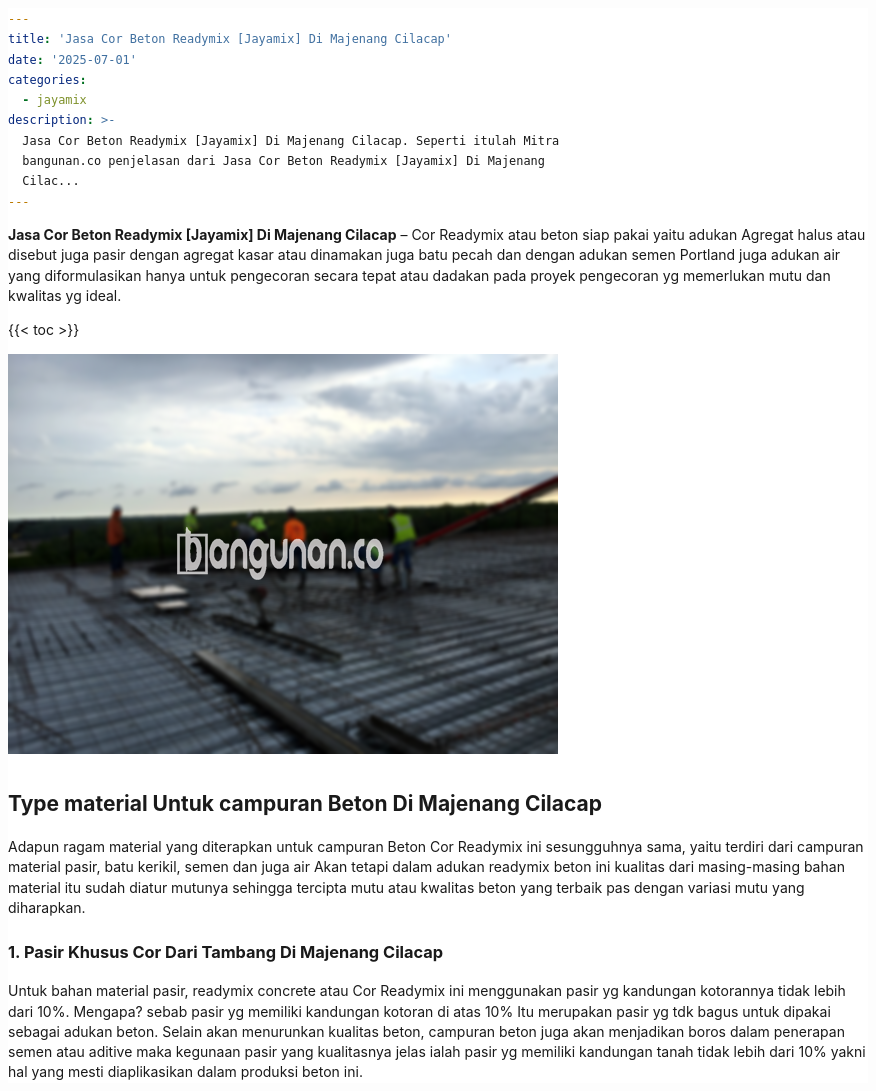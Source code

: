 ```yaml
---
title: 'Jasa Cor Beton Readymix [Jayamix] Di Majenang Cilacap'
date: '2025-07-01'
categories:
  - jayamix
description: >-
  Jasa Cor Beton Readymix [Jayamix] Di Majenang Cilacap. Seperti itulah Mitra
  bangunan.co penjelasan dari Jasa Cor Beton Readymix [Jayamix] Di Majenang
  Cilac...
---
```


**Jasa Cor Beton Readymix \[Jayamix\] Di Majenang Cilacap** – Cor Readymix atau beton siap pakai yaitu adukan Agregat halus atau disebut juga pasir dengan agregat kasar atau dinamakan juga batu pecah dan dengan adukan semen Portland juga adukan air yang diformulasikan hanya untuk pengecoran secara tepat atau dadakan pada proyek pengecoran yg memerlukan mutu dan kwalitas yg ideal.

{{< toc >}}

![Jasa Cor Beton Readymix [Jayamix] Di Majenang Cilacap](/images/jasa-cor-readymix-38.png)

## Type material Untuk campuran Beton Di Majenang Cilacap

Adapun ragam material yang diterapkan untuk campuran Beton Cor Readymix ini sesungguhnya sama, yaitu terdiri dari campuran material pasir, batu kerikil, semen dan juga air Akan tetapi dalam adukan readymix beton ini kualitas dari masing-masing bahan material itu sudah diatur mutunya sehingga tercipta mutu atau kwalitas beton yang terbaik pas dengan variasi mutu yang diharapkan.

### 1\. Pasir Khusus Cor Dari Tambang Di Majenang Cilacap

Untuk bahan material pasir, readymix concrete atau Cor Readymix ini menggunakan pasir yg kandungan kotorannya tidak lebih dari 10%. Mengapa? sebab pasir yg memiliki kandungan kotoran di atas 10% Itu merupakan pasir yg tdk bagus untuk dipakai sebagai adukan beton. Selain akan menurunkan kualitas beton, campuran beton juga akan menjadikan boros dalam penerapan semen atau aditive maka kegunaan pasir yang kualitasnya jelas ialah pasir yg memiliki kandungan tanah tidak lebih dari 10% yakni hal yang mesti diaplikasikan dalam produksi beton ini.
